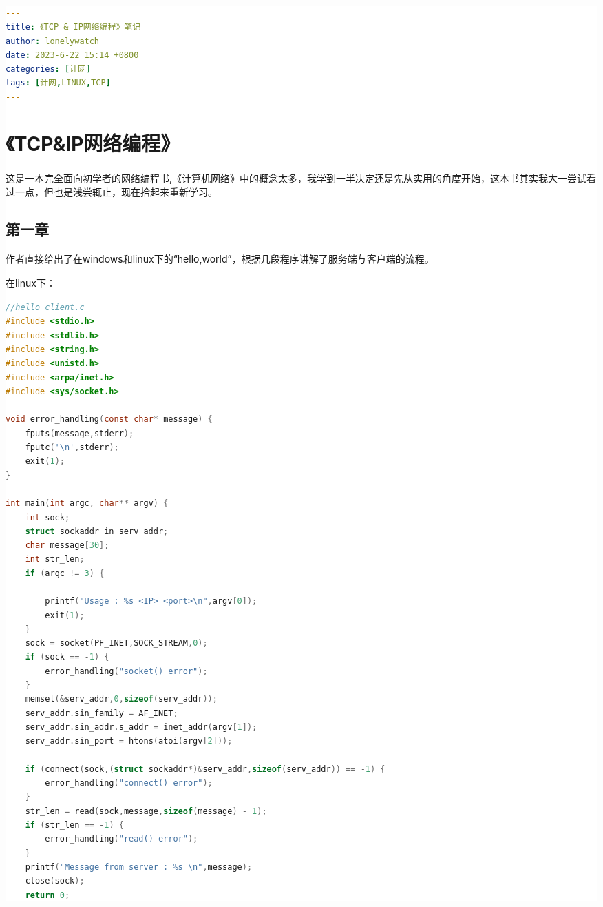 ```yaml
---
title: 《TCP & IP网络编程》笔记
author: lonelywatch
date: 2023-6-22 15:14 +0800
categories: [计网]
tags: [计网,LINUX,TCP]
---
```


# 《TCP&IP网络编程》

这是一本完全面向初学者的网络编程书,《计算机网络》中的概念太多，我学到一半决定还是先从实用的角度开始，这本书其实我大一尝试看过一点，但也是浅尝辄止，现在拾起来重新学习。

## 第一章

作者直接给出了在windows和linux下的“hello,world”，根据几段程序讲解了服务端与客户端的流程。

在linux下：

```c
//hello_client.c
#include <stdio.h>
#include <stdlib.h>
#include <string.h>
#include <unistd.h>
#include <arpa/inet.h>
#include <sys/socket.h>

void error_handling(const char* message) {
	fputs(message,stderr);
	fputc('\n',stderr);
	exit(1);
}

int main(int argc, char** argv) {
	int sock;
	struct sockaddr_in serv_addr;
	char message[30];
	int str_len;
	if (argc != 3) {
		
		printf("Usage : %s <IP> <port>\n",argv[0]);
		exit(1);
	}
	sock = socket(PF_INET,SOCK_STREAM,0);
	if (sock == -1) {
		error_handling("socket() error");
	}
	memset(&serv_addr,0,sizeof(serv_addr));
	serv_addr.sin_family = AF_INET;
	serv_addr.sin_addr.s_addr = inet_addr(argv[1]);
	serv_addr.sin_port = htons(atoi(argv[2]));

	if (connect(sock,(struct sockaddr*)&serv_addr,sizeof(serv_addr)) == -1) {
		error_handling("connect() error");
	}
	str_len = read(sock,message,sizeof(message) - 1);
	if (str_len == -1) {
		error_handling("read() error");
	}
	printf("Message from server : %s \n",message);
	close(sock);
	return 0;
```